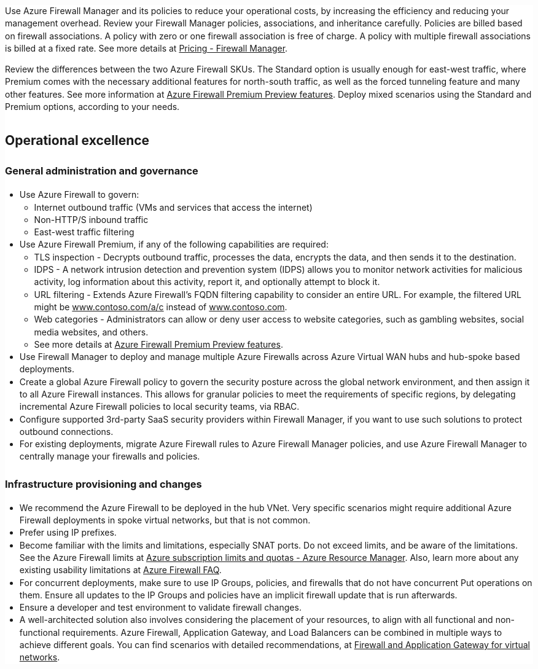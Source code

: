 Use Azure Firewall Manager and its policies to reduce your operational costs, by increasing the efficiency and reducing your management overhead. Review your Firewall Manager policies, associations, and inheritance carefully. Policies are billed based on firewall associations. A policy with zero or one firewall association is free of charge. A policy with multiple firewall associations is billed at a fixed rate. See more details at [Pricing - Firewall Manager](https://azure.microsoft.com/pricing/details/firewall-manager).

Review the differences between the two Azure Firewall SKUs. The Standard option is usually enough for east-west traffic, where Premium comes with the necessary additional features for north-south traffic, as well as the forced tunneling feature and many other features. See more information at [Azure Firewall Premium Preview features](/azure/firewall/premium-features). Deploy mixed scenarios using the Standard and Premium options, according to your needs.

## Operational excellence

### General administration and governance

- Use Azure Firewall to govern:
  - Internet outbound traffic (VMs and services that access the internet)
  - Non-HTTP/S inbound traffic
  - East-west traffic filtering
- Use Azure Firewall Premium, if any of the following capabilities are required:
  - TLS inspection - Decrypts outbound traffic, processes the data, encrypts the data, and then sends it to the destination.
  - IDPS - A network intrusion detection and prevention system (IDPS) allows you to monitor network activities for malicious activity, log information about this activity, report it, and optionally attempt to block it.
  - URL filtering - Extends Azure Firewall’s FQDN filtering capability to consider an entire URL. For example, the filtered URL might be www.contoso.com/a/c instead of www.contoso.com.
  - Web categories - Administrators can allow or deny user access to website categories, such as gambling websites, social media websites, and others.
  - See more details at [Azure Firewall Premium Preview features](/azure/firewall/premium-features).
- Use Firewall Manager to deploy and manage multiple Azure Firewalls across Azure Virtual WAN hubs and hub-spoke based deployments.
- Create a global Azure Firewall policy to govern the security posture across the global network environment, and then assign it to all Azure Firewall instances. This allows for granular policies to meet the requirements of specific regions, by delegating incremental Azure Firewall policies to local security teams, via RBAC.
- Configure supported 3rd-party SaaS security providers within Firewall Manager, if you want to use such solutions to protect outbound connections.
- For existing deployments, migrate Azure Firewall rules to Azure Firewall Manager policies, and use Azure Firewall Manager to centrally manage your firewalls and policies.

### Infrastructure provisioning and changes

- We recommend the Azure Firewall to be deployed in the hub VNet. Very specific scenarios might require additional Azure Firewall deployments in spoke virtual networks, but that is not common.
- Prefer using IP prefixes.
- Become familiar with the limits and limitations, especially SNAT ports. Do not exceed limits, and be aware of the limitations. See the Azure Firewall limits at [Azure subscription limits and quotas -  Azure Resource  Manager](/azure/azure-resource-manager/management/azure-subscription-service-limits#azure-firewall-limits). Also, learn more about any existing usability limitations at [Azure Firewall FAQ](/azure/firewall/firewall-faq).
- For concurrent deployments, make sure to use IP Groups, policies, and firewalls that do not have concurrent Put operations on them. Ensure all updates to the IP Groups and policies have an implicit firewall update that is run afterwards.
- Ensure a developer and test environment to validate firewall changes.
- A well-architected solution also involves considering the placement of your resources, to align with all functional and non-functional requirements. Azure Firewall, Application Gateway, and Load Balancers can be combined in multiple ways to achieve different goals. You can find scenarios with detailed recommendations, at [Firewall and Application Gateway for virtual networks](../../example-scenario/gateway/firewall-application-gateway.yml).
